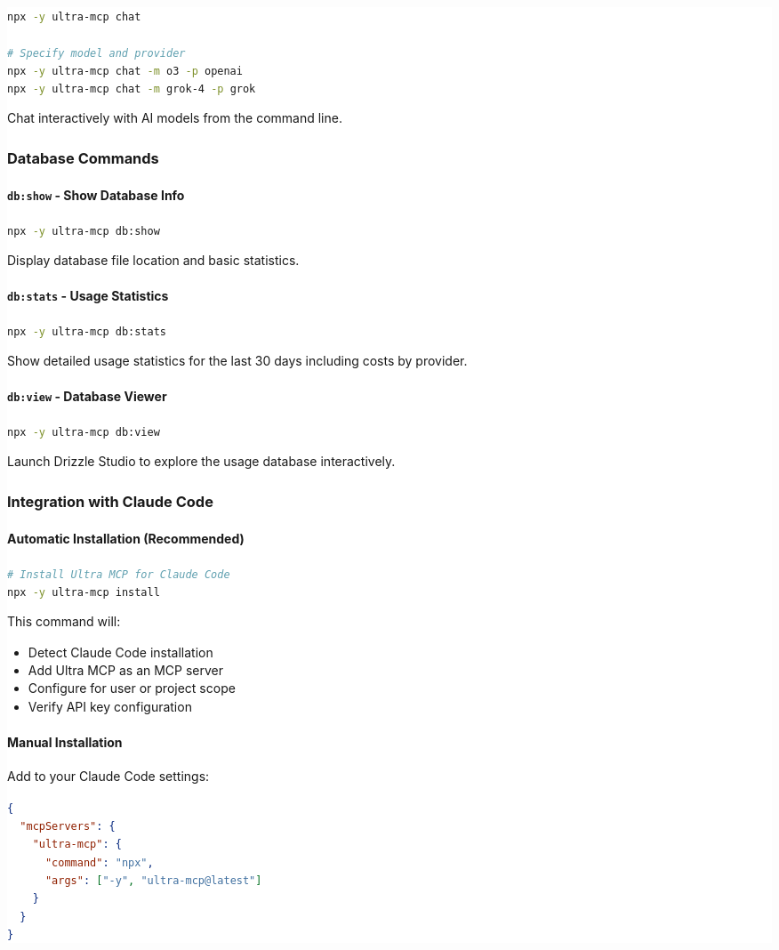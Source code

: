 ```bash
npx -y ultra-mcp chat

# Specify model and provider
npx -y ultra-mcp chat -m o3 -p openai
npx -y ultra-mcp chat -m grok-4 -p grok
```

Chat interactively with AI models from the command line.

### Database Commands

#### `db:show` - Show Database Info

```bash
npx -y ultra-mcp db:show
```

Display database file location and basic statistics.

#### `db:stats` - Usage Statistics

```bash
npx -y ultra-mcp db:stats
```

Show detailed usage statistics for the last 30 days including costs by provider.

#### `db:view` - Database Viewer

```bash
npx -y ultra-mcp db:view
```

Launch Drizzle Studio to explore the usage database interactively.

### Integration with Claude Code

#### Automatic Installation (Recommended)

```bash
# Install Ultra MCP for Claude Code
npx -y ultra-mcp install
```

This command will:

- Detect Claude Code installation
- Add Ultra MCP as an MCP server
- Configure for user or project scope
- Verify API key configuration

#### Manual Installation

Add to your Claude Code settings:

```json
{
  "mcpServers": {
    "ultra-mcp": {
      "command": "npx",
      "args": ["-y", "ultra-mcp@latest"]
    }
  }
}
```
